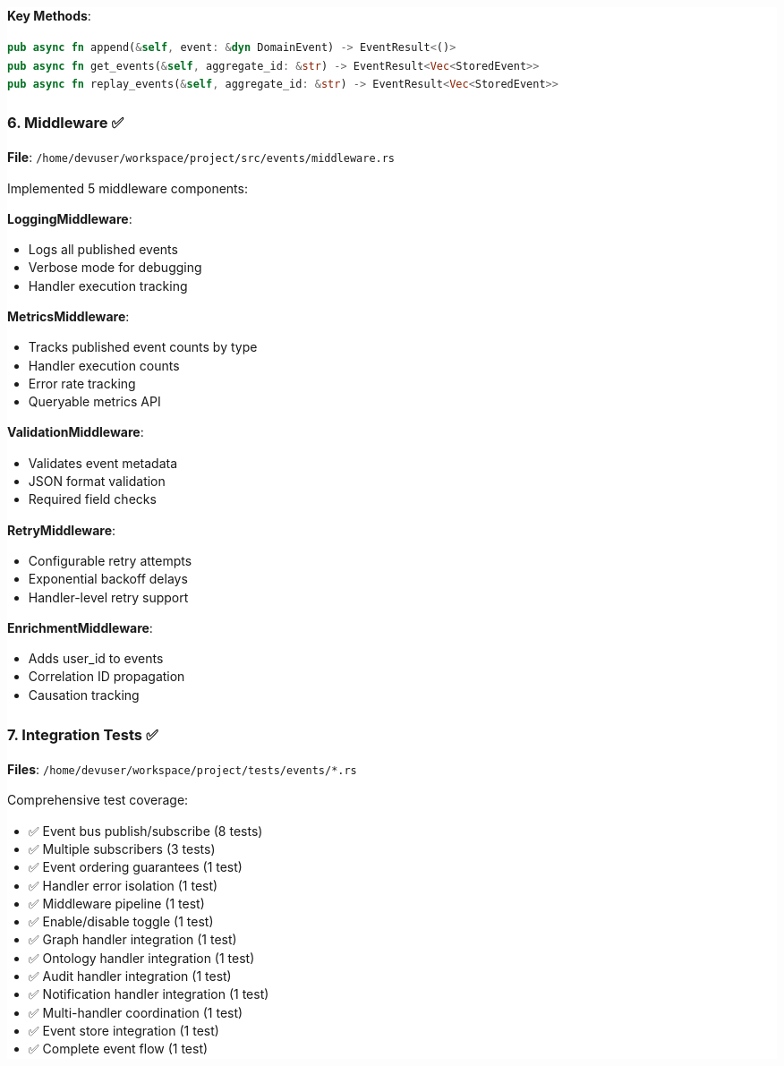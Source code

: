 **Key Methods**:
```rust
pub async fn append(&self, event: &dyn DomainEvent) -> EventResult<()>
pub async fn get_events(&self, aggregate_id: &str) -> EventResult<Vec<StoredEvent>>
pub async fn replay_events(&self, aggregate_id: &str) -> EventResult<Vec<StoredEvent>>
```

### 6. Middleware ✅

**File**: `/home/devuser/workspace/project/src/events/middleware.rs`

Implemented 5 middleware components:

**LoggingMiddleware**:
- Logs all published events
- Verbose mode for debugging
- Handler execution tracking

**MetricsMiddleware**:
- Tracks published event counts by type
- Handler execution counts
- Error rate tracking
- Queryable metrics API

**ValidationMiddleware**:
- Validates event metadata
- JSON format validation
- Required field checks

**RetryMiddleware**:
- Configurable retry attempts
- Exponential backoff delays
- Handler-level retry support

**EnrichmentMiddleware**:
- Adds user_id to events
- Correlation ID propagation
- Causation tracking

### 7. Integration Tests ✅

**Files**: `/home/devuser/workspace/project/tests/events/*.rs`

Comprehensive test coverage:
- ✅ Event bus publish/subscribe (8 tests)
- ✅ Multiple subscribers (3 tests)
- ✅ Event ordering guarantees (1 test)
- ✅ Handler error isolation (1 test)
- ✅ Middleware pipeline (1 test)
- ✅ Enable/disable toggle (1 test)
- ✅ Graph handler integration (1 test)
- ✅ Ontology handler integration (1 test)
- ✅ Audit handler integration (1 test)
- ✅ Notification handler integration (1 test)
- ✅ Multi-handler coordination (1 test)
- ✅ Event store integration (1 test)
- ✅ Complete event flow (1 test)
